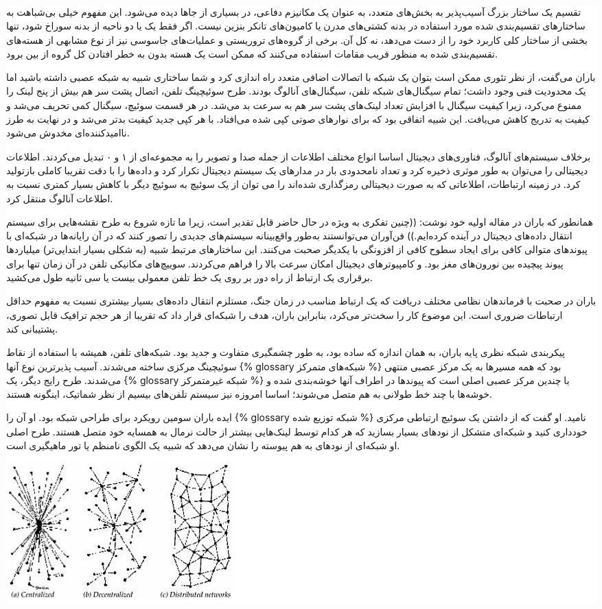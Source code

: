 تقسیم یک ساختار بزرگ آسیب‌پذیر به بخش‌های متعدد، به عنوان یک مکانیزم دفاعی، در بسیاری از جاها دیده می‌شود. این مفهوم خیلی بی‌شباهت به ساختارهای تقسیم‌بندی شده مورد استفاده در بدنه کشتی‌های مدرن یا کامیون‌های تانکر بنزین نیست. اگر فقط یک یا دو ناحیه از بدنه سوراخ شود، تنها بخشی از ساختار کلی کاربرد خود را از دست می‌دهد، نه کل آن. برخی از گروه‌های تروریستی و عملیات‌های جاسوسی نیز از نوع مشابهی از هسته‌های تقسیم‌بندی شده به منظور فریب مقامات استفاده می‌کنند که ممکن است یک هسته بدون به خطر افتادن کل گروه از بین برود.

باران می‌گفت، از نظر تئوری ممکن است بتوان یک شبکه با اتصالات اضافی متعدد راه اندازی کرد و شما ساختاری شبیه به شبکه عصبی داشته باشید اما یک محدودیت فنی وجود داشت؛ تمام سیگنال‌های شبکه تلفن، سیگنال‌های آنالوگ بودند. طرح سوئیچینگ تلفن، اتصال پشت سر هم بیش از پنج لینک را ممنوع می‌کرد، زیرا کیفیت سیگنال با افزایش تعداد لینک‌های پشت سر هم به سرعت بد می‌شد. در هر قسمت سوئیچ، سیگنال کمی تحریف می‌شد و کیفیت به تدریج کاهش می‌یافت. این شبیه اتفاقی بود که برای نوارهای صوتی کپی شده می‌افتاد. با هر کپی جدید کیفیت بدتر می‌شد و در نهایت به طرز ناامیدکننده‌ای مخدوش می‌شود.

برخلاف سیستم‌های آنالوگ، فناوری‌های دیجیتال اساسا انواع مختلف اطلاعات از جمله صدا و تصویر را به مجموعه‌ای از ۱ و ۰ تبدیل می‌کردند. اطلاعات دیجیتالی را می‌توان به طور موثری ذخیره کرد و تعداد نامحدودی بار در مدارهای یک سیستم دیجیتال تکرار کرد و داده‌ها را با دقت تقریبا کاملی بازتولید کرد. در زمینه ارتباطات، اطلاعاتی که به صورت دیجیتالی رمزگذاری شده‌اند را می توان از یک سوئیچ به سوئیچ دیگر با کاهش بسیار کمتری نسبت به اطلاعات آنالوگ منتقل کرد.

همانطور که باران در مقاله اولیه خود نوشت: ((چنین تفکری به ویژه در حال حاضر قابل تقدیر است، زیرا ما تازه شروع به طرح نقشه‌هایی برای سیستم انتقال داده‌های دیجیتال در آینده کرده‌ایم.)) فن‌آوران می‌توانستند به‌طور واقع‌بینانه سیستم‌های جدیدی را تصور کنند که در آن رایانه‌ها در شبکه‌ای با پیوندهای متوالی کافی برای ایجاد سطوح کافی از افزونگی با یکدیگر صحبت می‌کنند. این ساختارهای مرتبط شبیه (به شکلی بسیار ابتدایی‌تر) میلیاردها پیوند پیچیده بین نورون‌های مغز بود. و کامپیوترهای دیجیتال امکان سرعت بالا را فراهم می‌کردند. سوییچ‌های مکانیکی تلفن در آن زمان تنها برای برقراری یک ارتباط از راه دور بر روی یک خط تلفن معمولی بیست یا سی ثانیه طول می‌کشید.

باران در صحبت با فرماندهان نظامی مختلف دریافت که یک ارتباط مناسب در زمان جنگ، مستلزم انتقال داده‌های بسیار بیشتری نسبت به مفهوم حداقل ارتباطات ضروری است. این موضوع کار را سخت‌تر می‌کرد، بنابراین باران، هدف را شبکه‌ای قرار داد که تقریبا از هر حجم ترافیک قابل تصوری، پشتیبانی کند.

پیکربندی شبکه نظری پایه باران، به همان اندازه که ساده بود، به طور چشمگیری متفاوت و جدید بود. شبکه‌های تلفن، همیشه با استفاده از نقاط سوئیچینگ مرکزی ساخته می‌شدند. آسیب پذیرترین نوع آنها {% glossary شبکه‌های متمرکز %} بود که همه مسیرها به یک مرکز عصبی منتهی می‌شدند. طرح رایج دیگر، یک {% glossary شبکه غیرمتمرکز %} با چندین مرکز عصبی اصلی است که پیوندها در اطراف آنها خوشه‌بندی شده و خوشه‌ها با چند خط طولانی به هم متصل می‌شوند؛ اساسا امروزه نیز سیستم تلفن‌های بیسیم از نظر شماتیک، اینگونه هستند.

ایده باران سومین رویکرد برای طراحی شبکه بود. او آن را {% glossary شبکه توزیع شده %} نامید. او گفت که از داشتن یک سوئیچ ارتباطی مرکزی خودداری کنید و شبکه‌ای متشکل از نود‌های بسیار بسازید که هر کدام توسط لینک‌هایی بیشتر از حالت نرمال به همسایه خود متصل هستند. طرح اصلی او شبکه‌ای از نود‌های به هم پیوسته را نشان می‌دهد که شبیه یک الگوی نامنظم یا تور ماهیگیری است.

![](2-5.png)
